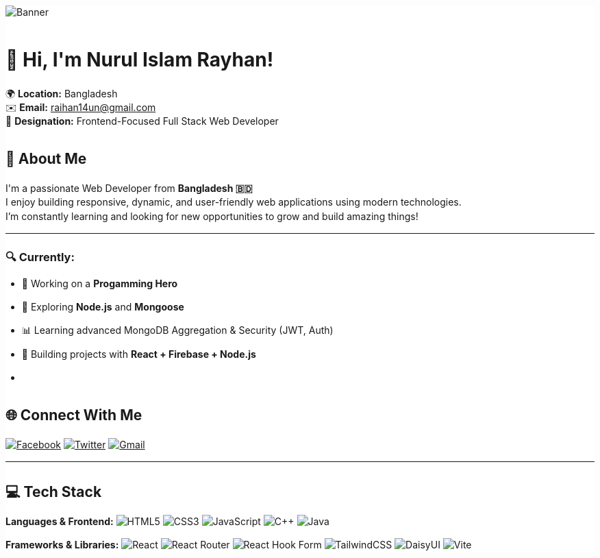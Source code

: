 <img src="https://i.ibb.co/pj46TBqx/Navy-Blue-Geometric-Technology-Linked-In-Banner-1.png" alt="Banner" width="100%" />

# 👋 Hi, I'm Nurul Islam Rayhan!

🌍 **Location:** Bangladesh  
✉️ **Email:** raihan14un@gmail.com  
💼 **Designation:** Frontend-Focused Full Stack Web Developer

## 💫 About Me
I'm a passionate Web Developer from **Bangladesh 🇧🇩**  
I enjoy building responsive, dynamic, and user-friendly web applications using modern technologies.  
I’m constantly learning and looking for new opportunities to grow and build amazing things!

---
### 🔍 Currently:
- 🚧 Working on a **Progamming Hero**
- 🌱 Exploring **Node.js** and **Mongoose**
- 📊 Learning advanced MongoDB Aggregation & Security (JWT, Auth)
- 🧪 Building projects with **React + Firebase + Node.js**

- 
## 🌐 Connect With Me

[![Facebook](https://img.shields.io/badge/Facebook-%231877F2.svg?logo=Facebook&logoColor=white)](https://facebook.com/niraihan2)
[![Twitter](https://img.shields.io/badge/X-black.svg?logo=X&logoColor=white)](https://x.com/iamniraihan)
[![Gmail](https://img.shields.io/badge/Gmail-D14836?logo=gmail&logoColor=white)](mailto:raihan14un@gmail.com)

---

## 💻 Tech Stack

**Languages & Frontend:**
![HTML5](https://img.shields.io/badge/html5-%23E34F26.svg?style=for-the-badge&logo=html5&logoColor=white)
![CSS3](https://img.shields.io/badge/css3-%231572B6.svg?style=for-the-badge&logo=css3&logoColor=white)
![JavaScript](https://img.shields.io/badge/javascript-%23323330.svg?style=for-the-badge&logo=javascript&logoColor=%23F7DF1E)
![C++](https://img.shields.io/badge/c++-%2300599C.svg?style=for-the-badge&logo=c%2B%2B&logoColor=white)
![Java](https://img.shields.io/badge/java-%23ED8B00.svg?style=for-the-badge&logo=openjdk&logoColor=white)

**Frameworks & Libraries:**
![React](https://img.shields.io/badge/react-%2320232a.svg?style=for-the-badge&logo=react&logoColor=%2361DAFB)
![React Router](https://img.shields.io/badge/React_Router-CA4245?style=for-the-badge&logo=react-router&logoColor=white)
![React Hook Form](https://img.shields.io/badge/React%20Hook%20Form-%23EC5990.svg?style=for-the-badge&logo=reacthookform&logoColor=white)
![TailwindCSS](https://img.shields.io/badge/tailwindcss-%2338B2AC.svg?style=for-the-badge&logo=tailwind-css&logoColor=white)
![DaisyUI](https://img.shields.io/badge/DaisyUI-FF69B4?style=for-the-badge&logo=daisyui&logoColor=white)
![Vite](https://img.shields.io/badge/vite-%23646CFF.svg?style=for-the-badge&logo=vite&logoColor=white)
